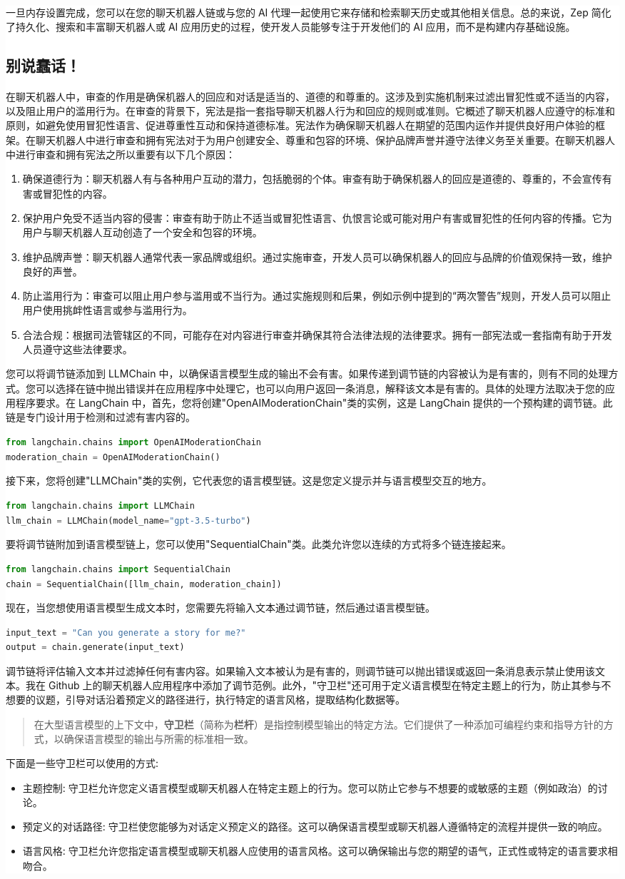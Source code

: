 一旦内存设置完成，您可以在您的聊天机器人链或与您的 AI 代理一起使用它来存储和检索聊天历史或其他相关信息。总的来说，Zep 简化了持久化、搜索和丰富聊天机器人或 AI 应用历史的过程，使开发人员能够专注于开发他们的 AI 应用，而不是构建内存基础设施。

## 别说蠢话！

在聊天机器人中，审查的作用是确保机器人的回应和对话是适当的、道德的和尊重的。这涉及到实施机制来过滤出冒犯性或不适当的内容，以及阻止用户的滥用行为。在审查的背景下，宪法是指一套指导聊天机器人行为和回应的规则或准则。它概述了聊天机器人应遵守的标准和原则，如避免使用冒犯性语言、促进尊重性互动和保持道德标准。宪法作为确保聊天机器人在期望的范围内运作并提供良好用户体验的框架。在聊天机器人中进行审查和拥有宪法对于为用户创建安全、尊重和包容的环境、保护品牌声誉并遵守法律义务至关重要。在聊天机器人中进行审查和拥有宪法之所以重要有以下几个原因：

1.  确保道德行为：聊天机器人有与各种用户互动的潜力，包括脆弱的个体。审查有助于确保机器人的回应是道德的、尊重的，不会宣传有害或冒犯性的内容。

1.  保护用户免受不适当内容的侵害：审查有助于防止不适当或冒犯性语言、仇恨言论或可能对用户有害或冒犯性的任何内容的传播。它为用户与聊天机器人互动创造了一个安全和包容的环境。

1.  维护品牌声誉：聊天机器人通常代表一家品牌或组织。通过实施审查，开发人员可以确保机器人的回应与品牌的价值观保持一致，维护良好的声誉。

1.  防止滥用行为：审查可以阻止用户参与滥用或不当行为。通过实施规则和后果，例如示例中提到的“两次警告”规则，开发人员可以阻止用户使用挑衅性语言或参与滥用行为。

1.  合法合规：根据司法管辖区的不同，可能存在对内容进行审查并确保其符合法律法规的法律要求。拥有一部宪法或一套指南有助于开发人员遵守这些法律要求。

您可以将调节链添加到 LLMChain 中，以确保语言模型生成的输出不会有害。如果传递到调节链的内容被认为是有害的，则有不同的处理方式。您可以选择在链中抛出错误并在应用程序中处理它，也可以向用户返回一条消息，解释该文本是有害的。具体的处理方法取决于您的应用程序要求。在 LangChain 中，首先，您将创建"OpenAIModerationChain"类的实例，这是 LangChain 提供的一个预构建的调节链。此链是专门设计用于检测和过滤有害内容的。

```py
from langchain.chains import OpenAIModerationChain  
moderation_chain = OpenAIModerationChain()
```

接下来，您将创建"LLMChain"类的实例，它代表您的语言模型链。这是您定义提示并与语言模型交互的地方。

```py
from langchain.chains import LLMChain  
llm_chain = LLMChain(model_name="gpt-3.5-turbo")
```

要将调节链附加到语言模型链上，您可以使用"SequentialChain"类。此类允许您以连续的方式将多个链连接起来。

```py
from langchain.chains import SequentialChain  
chain = SequentialChain([llm_chain, moderation_chain])
```

现在，当您想使用语言模型生成文本时，您需要先将输入文本通过调节链，然后通过语言模型链。

```py
input_text = "Can you generate a story for me?"  
output = chain.generate(input_text)
```

调节链将评估输入文本并过滤掉任何有害内容。如果输入文本被认为是有害的，则调节链可以抛出错误或返回一条消息表示禁止使用该文本。我在 Github 上的聊天机器人应用程序中添加了调节范例。此外，"守卫栏"还可用于定义语言模型在特定主题上的行为，防止其参与不想要的议题，引导对话沿着预定义的路径进行，执行特定的语言风格，提取结构化数据等。

> 在大型语言模型的上下文中，**守卫栏**（简称为**栏杆**）是指控制模型输出的特定方法。它们提供了一种添加可编程约束和指导方针的方式，以确保语言模型的输出与所需的标准相一致。

下面是一些守卫栏可以使用的方式:

+   主题控制: 守卫栏允许您定义语言模型或聊天机器人在特定主题上的行为。您可以防止它参与不想要的或敏感的主题（例如政治）的讨论。

+   预定义的对话路径: 守卫栏使您能够为对话定义预定义的路径。这可以确保语言模型或聊天机器人遵循特定的流程并提供一致的响应。

+   语言风格: 守卫栏允许您指定语言模型或聊天机器人应使用的语言风格。这可以确保输出与您的期望的语气，正式性或特定的语言要求相吻合。

